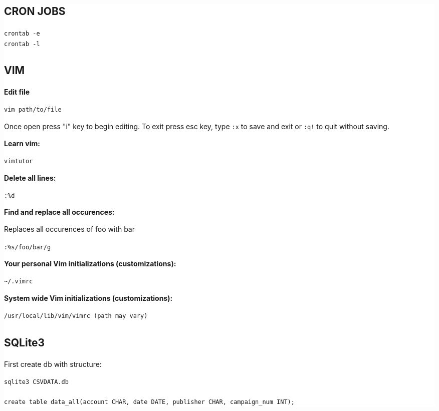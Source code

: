 
## CRON JOBS

```
crontab -e
crontab -l
```

## VIM

**Edit file**

```
vim path/to/file
```

Once open press "i" key to begin editing.  To exit press esc key, type ```:x``` to save and exit or ```:q!``` to quit without saving.

**Learn vim:**

```
vimtutor
```

**Delete all lines:**

```
:%d
```

**Find and replace all occurences:**

Replaces all occurences of foo with bar

```
:%s/foo/bar/g
```

**Your personal Vim initializations (customizations):**

```
~/.vimrc   
```

**System wide Vim initializations (customizations):**

```
/usr/local/lib/vim/vimrc (path may vary)
```


## SQLite3

First create db with structure:

```
sqlite3 CSVDATA.db

create table data_all(account CHAR, date DATE, publisher CHAR, campaign_num INT);
```
